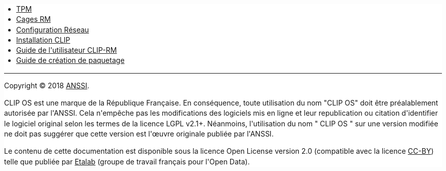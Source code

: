 * [TPM](developpeur/1307_TPM_0.0.pdf)
* [Cages RM](developpeur/1401_Cages_RM_1.2.pdf)
* [Configuration Réseau](developpeur/1501_Configuration_Reseau_2.6.pdf)
* [Installation CLIP](developpeur/2001_Installation_CLIP_1.1.0.pdf)
* [Guide de l'utilisateur CLIP-RM](developpeur/2101a_Guide_Utilisateur_CLIP-RM_1.4.pdf)
* [Guide de création de paquetage](developpeur/4001_Guide_de_Creation_de_Paquetage_1.3.pdf)

---

Copyright © 2018 [ANSSI](https://www.ssi.gouv.fr/).

CLIP OS est une marque de la République Française.
En conséquence, toute utilisation du nom "CLIP OS" doit être préalablement autorisée par l'ANSSI.
Cela n'empêche pas les modifications des logiciels mis en ligne et leur republication ou citation d'identifier le logiciel original selon les termes de la licence LGPL v2.1+.
Néanmoins, l'utilisation du nom " CLIP OS " sur une version modifiée ne doit pas suggérer que cette version est l'œuvre originale publiée par l'ANSSI.

Le contenu de cette documentation est disponible sous la licence Open License version 2.0 (compatible avec la licence [CC-BY](https://creativecommons.org/licenses/by/2.0/)) telle que publiée par [Etalab](https://www.etalab.gouv.fr/) (groupe de travail français pour l'Open Data).

